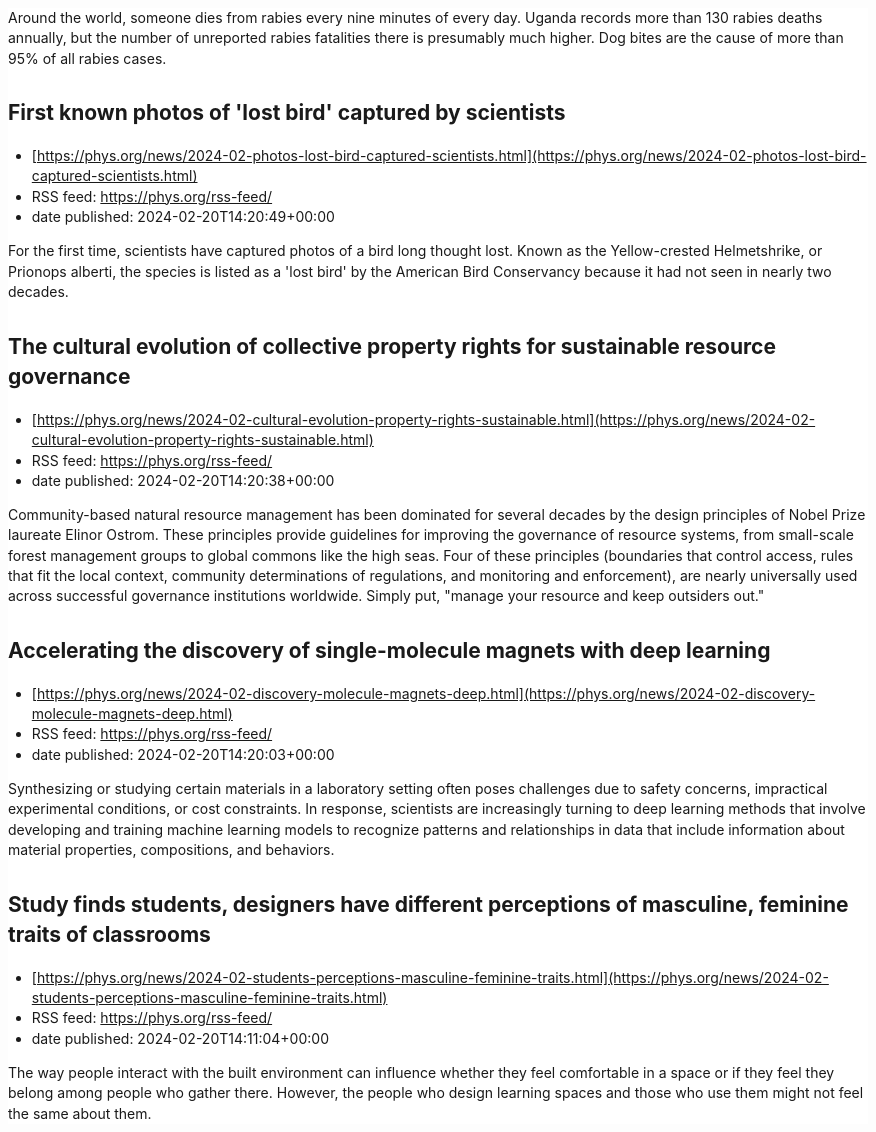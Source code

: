 Around the world, someone dies from rabies every nine minutes of every day. Uganda records more than 130 rabies deaths annually, but the number of unreported rabies fatalities there is presumably much higher. Dog bites are the cause of more than 95% of all rabies cases.

## First known photos of 'lost bird' captured by scientists
 - [https://phys.org/news/2024-02-photos-lost-bird-captured-scientists.html](https://phys.org/news/2024-02-photos-lost-bird-captured-scientists.html)
 - RSS feed: https://phys.org/rss-feed/
 - date published: 2024-02-20T14:20:49+00:00

For the first time, scientists have captured photos of a bird long thought lost. Known as the Yellow-crested Helmetshrike, or Prionops alberti, the species is listed as a 'lost bird' by the American Bird Conservancy because it had not seen in nearly two decades.

## The cultural evolution of collective property rights for sustainable resource governance
 - [https://phys.org/news/2024-02-cultural-evolution-property-rights-sustainable.html](https://phys.org/news/2024-02-cultural-evolution-property-rights-sustainable.html)
 - RSS feed: https://phys.org/rss-feed/
 - date published: 2024-02-20T14:20:38+00:00

Community-based natural resource management has been dominated for several decades by the design principles of Nobel Prize laureate Elinor Ostrom. These principles provide guidelines for improving the governance of resource systems, from small-scale forest management groups to global commons like the high seas. Four of these principles (boundaries that control access, rules that fit the local context, community determinations of regulations, and monitoring and enforcement), are nearly universally used across successful governance institutions worldwide. Simply put, "manage your resource and keep outsiders out."

## Accelerating the discovery of single-molecule magnets with deep learning
 - [https://phys.org/news/2024-02-discovery-molecule-magnets-deep.html](https://phys.org/news/2024-02-discovery-molecule-magnets-deep.html)
 - RSS feed: https://phys.org/rss-feed/
 - date published: 2024-02-20T14:20:03+00:00

Synthesizing or studying certain materials in a laboratory setting often poses challenges due to safety concerns, impractical experimental conditions, or cost constraints. In response, scientists are increasingly turning to deep learning methods that involve developing and training machine learning models to recognize patterns and relationships in data that include information about material properties, compositions, and behaviors.

## Study finds students, designers have different perceptions of masculine, feminine traits of classrooms
 - [https://phys.org/news/2024-02-students-perceptions-masculine-feminine-traits.html](https://phys.org/news/2024-02-students-perceptions-masculine-feminine-traits.html)
 - RSS feed: https://phys.org/rss-feed/
 - date published: 2024-02-20T14:11:04+00:00

The way people interact with the built environment can influence whether they feel comfortable in a space or if they feel they belong among people who gather there. However, the people who design learning spaces and those who use them might not feel the same about them.
